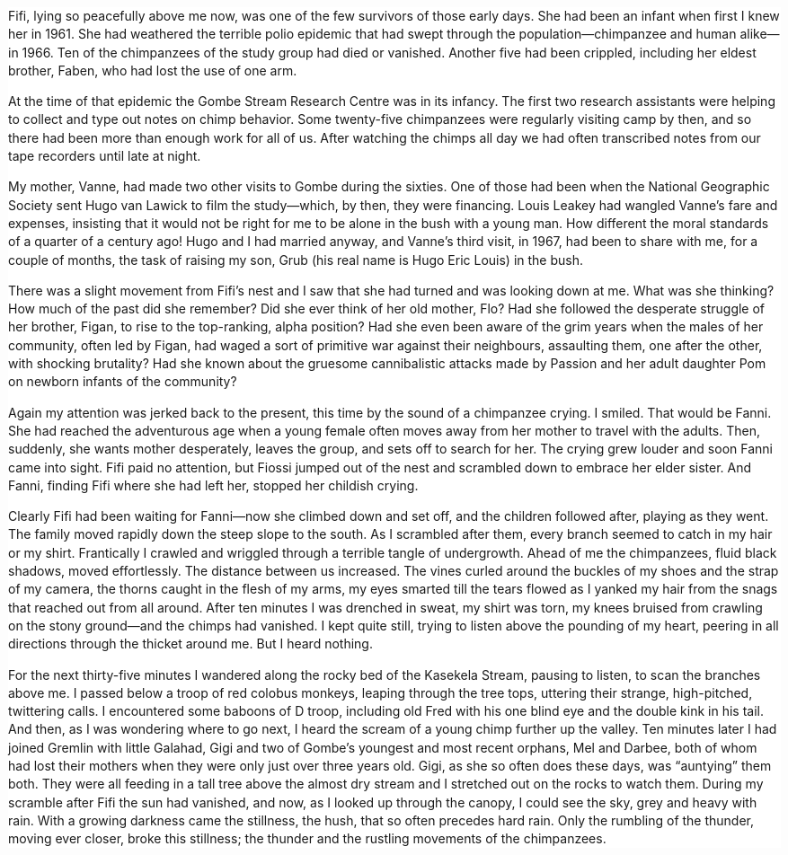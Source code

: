 Fifi, lying so peacefully above me now, was one of the few survivors of those early days. She had been an infant when first I knew her in 1961. She had weathered the terrible polio epidemic that had swept through the population—chimpanzee and human alike—in 1966. Ten of the chimpanzees of the study group had died or vanished. Another five had been crippled, including her eldest brother, Faben, who had lost the use of one arm.

At the time of that epidemic the Gombe Stream Research Centre was in its infancy. The first two research assistants were helping to collect and type out notes on chimp behavior. Some twenty-five chimpanzees were regularly visiting camp by then, and so there had been more than enough work for all of us. After watching the chimps all day we had often transcribed notes from our tape recorders until late at night.

My mother, Vanne, had made two other visits to Gombe during the sixties. One of those had been when the National Geographic Society sent Hugo van Lawick to film the study—which, by then, they were financing. Louis Leakey had wangled Vanne’s fare and expenses, insisting that it would not be right for me to be alone in the bush with a young man. How different the moral standards of a quarter of a century ago\! Hugo and I had married anyway, and Vanne’s third visit, in 1967, had been to share with me, for a couple of months, the task of raising my son, Grub \(his real name is Hugo Eric Louis\) in the bush.

There was a slight movement from Fifi’s nest and I saw that she had turned and was looking down at me. What was she thinking? How much of the past did she remember? Did she ever think of her old mother, Flo? Had she followed the desperate struggle of her brother, Figan, to rise to the top-ranking, alpha position? Had she even been aware of the grim years when the males of her community, often led by Figan, had waged a sort of primitive war against their neighbours, assaulting them, one after the other, with shocking brutality? Had she known about the gruesome cannibalistic attacks made by Passion and her adult daughter Pom on newborn infants of the community?

Again my attention was jerked back to the present, this time by the sound of a chimpanzee crying. I smiled. That would be Fanni. She had reached the adventurous age when a young female often moves away from her mother to travel with the adults. Then, suddenly, she wants mother desperately, leaves the group, and sets off to search for her. The crying grew louder and soon Fanni came into sight. Fifi paid no attention, but Fiossi jumped out of the nest and scrambled down to embrace her elder sister. And Fanni, finding Fifi where she had left her, stopped her childish crying.

Clearly Fifi had been waiting for Fanni—now she climbed down and set off, and the children followed after, playing as they went. The family moved rapidly down the steep slope to the south. As I scrambled after them, every branch seemed to catch in my hair or my shirt. Frantically I crawled and wriggled through a terrible tangle of undergrowth. Ahead of me the chimpanzees, fluid black shadows, moved effortlessly. The distance between us increased. The vines curled around the buckles of my shoes and the strap of my camera, the thorns caught in the flesh of my arms, my eyes smarted till the tears flowed as I yanked my hair from the snags that reached out from all around. After ten minutes I was drenched in sweat, my shirt was torn, my knees bruised from crawling on the stony ground—and the chimps had vanished. I kept quite still, trying to listen above the pounding of my heart, peering in all directions through the thicket around me. But I heard nothing.

For the next thirty-five minutes I wandered along the rocky bed of the Kasekela Stream, pausing to listen, to scan the branches above me. I passed below a troop of red colobus monkeys, leaping through the tree tops, uttering their strange, high-pitched, twittering calls. I encountered some baboons of D troop, including old Fred with his one blind eye and the double kink in his tail. And then, as I was wondering where to go next, I heard the scream of a young chimp further up the valley. Ten minutes later I had joined Gremlin with little Galahad, Gigi and two of Gombe’s youngest and most recent orphans, Mel and Darbee, both of whom had lost their mothers when they were only just over three years old. Gigi, as she so often does these days, was “auntying” them both. They were all feeding in a tall tree above the almost dry stream and I stretched out on the rocks to watch them. During my scramble after Fifi the sun had vanished, and now, as I looked up through the canopy, I could see the sky, grey and heavy with rain. With a growing darkness came the stillness, the hush, that so often precedes hard rain. Only the rumbling of the thunder, moving ever closer, broke this stillness; the thunder and the rustling movements of the chimpanzees.
